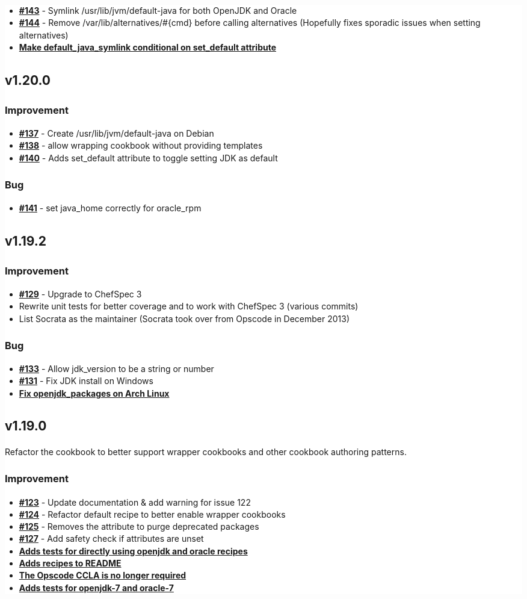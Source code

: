 - **[#143](https://github.com/socrata-cookbooks/java/pull/143)** - Symlink /usr/lib/jvm/default-java for both OpenJDK and Oracle
- **[#144](https://github.com/socrata-cookbooks/java/pull/144)** - Remove /var/lib/alternatives/#{cmd} before calling alternatives (Hopefully fixes sporadic issues when setting alternatives)
- **[Make default_java_symlink conditional on set_default attribute](https://github.com/socrata-cookbooks/java/commit/e300e235a463382a5022e1dddaac674930b4d138)**

## v1.20.0

### Improvement

- **[#137](https://github.com/socrata-cookbooks/java/pull/137)** - Create /usr/lib/jvm/default-java on Debian
- **[#138](https://github.com/socrata-cookbooks/java/pull/138)** - allow wrapping cookbook without providing templates
- **[#140](https://github.com/socrata-cookbooks/java/pull/140)** - Adds set_default attribute to toggle setting JDK as default

### Bug

- **[#141](https://github.com/socrata-cookbooks/java/pull/141)** - set java_home correctly for oracle_rpm

## v1.19.2

### Improvement

- **[#129](https://github.com/socrata-cookbooks/java/pull/129)** - Upgrade to ChefSpec 3
- Rewrite unit tests for better coverage and to work with ChefSpec 3 (various commits)
- List Socrata as the maintainer (Socrata took over from Opscode in December 2013)

### Bug

- **[#133](https://github.com/socrata-cookbooks/java/pull/133)** - Allow jdk_version to be a string or number
- **[#131](https://github.com/socrata-cookbooks/java/pull/131)** - Fix JDK install on Windows
- **[Fix openjdk_packages on Arch Linux](https://github.com/socrata-cookbooks/java/commit/677bee7b9bf08988596d40ac65e75984a86bda99)**

## v1.19.0

Refactor the cookbook to better support wrapper cookbooks and other cookbook authoring patterns.

### Improvement

- **[#123](https://github.com/socrata-cookbooks/java/pull/123)** - Update documentation & add warning for issue 122
- **[#124](https://github.com/socrata-cookbooks/java/pull/124)** - Refactor default recipe to better enable wrapper cookbooks
- **[#125](https://github.com/socrata-cookbooks/java/pull/125)** - Removes the attribute to purge deprecated packages
- **[#127](https://github.com/socrata-cookbooks/java/pull/127)** - Add safety check if attributes are unset
- **[Adds tests for directly using openjdk and oracle recipes](https://github.com/socrata-cookbooks/java/commit/794df596959d65a1a6d5f6c52688bffd8de6bff4)**
- **[Adds recipes to README](https://github.com/socrata-cookbooks/java/commit/76d52114bb9df084174d43fed143123b1cdbae16)**
- **[The Opscode CCLA is no longer required](https://github.com/socrata-cookbooks/java/commit/ce4ac25caa8383f185c25c4e32cafef8c0453376)**
- **[Adds tests for openjdk-7 and oracle-7](https://github.com/socrata-cookbooks/java/commit/9c38af241f68b3198cde4ad6fe2b4cb752062009)**
